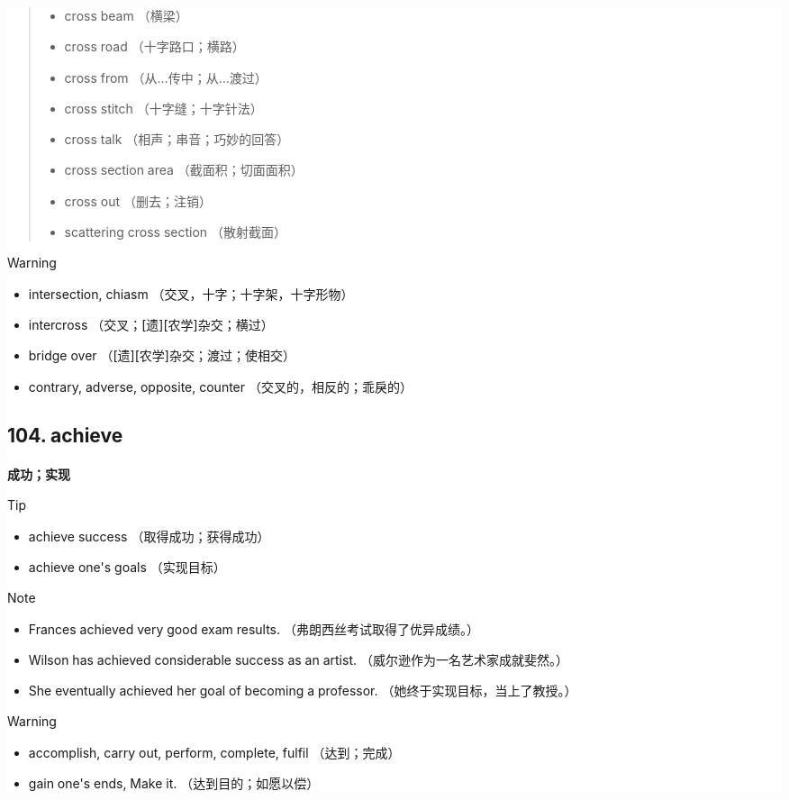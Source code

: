 >
> - cross beam （横梁）
>
> - cross road （十字路口；横路）
>
> - cross from （从…传中；从…渡过）
>
> - cross stitch （十字缝；十字针法）
>
> - cross talk （相声；串音；巧妙的回答）
>
> - cross section area （截面积；切面面积）
>
> - cross out （删去；注销）
>
> - scattering cross section （散射截面）
>

> [!WARNING]
>
> - intersection, chiasm （交叉，十字；十字架，十字形物）
>
> - intercross （交叉；[遗][农学]杂交；横过）
>
> - bridge over （[遗][农学]杂交；渡过；使相交）
>
> - contrary, adverse, opposite, counter （交叉的，相反的；乖戾的）
>

## 104. achieve

**成功；实现**

> [!TIP]
>
> - achieve success （取得成功；获得成功）
>
> - achieve one's goals （实现目标）
>

> [!NOTE]
>
> - Frances achieved very good exam results. （弗朗西丝考试取得了优异成绩。）
>
> - Wilson has achieved considerable success as an artist. （威尔逊作为一名艺术家成就斐然。）
>
> - She eventually achieved her goal of becoming a professor. （她终于实现目标，当上了教授。）
>

> [!WARNING]
>
> - accomplish, carry out, perform, complete, fulfil （达到；完成）
>
> - gain one's ends, Make it. （达到目的；如愿以偿）
>
